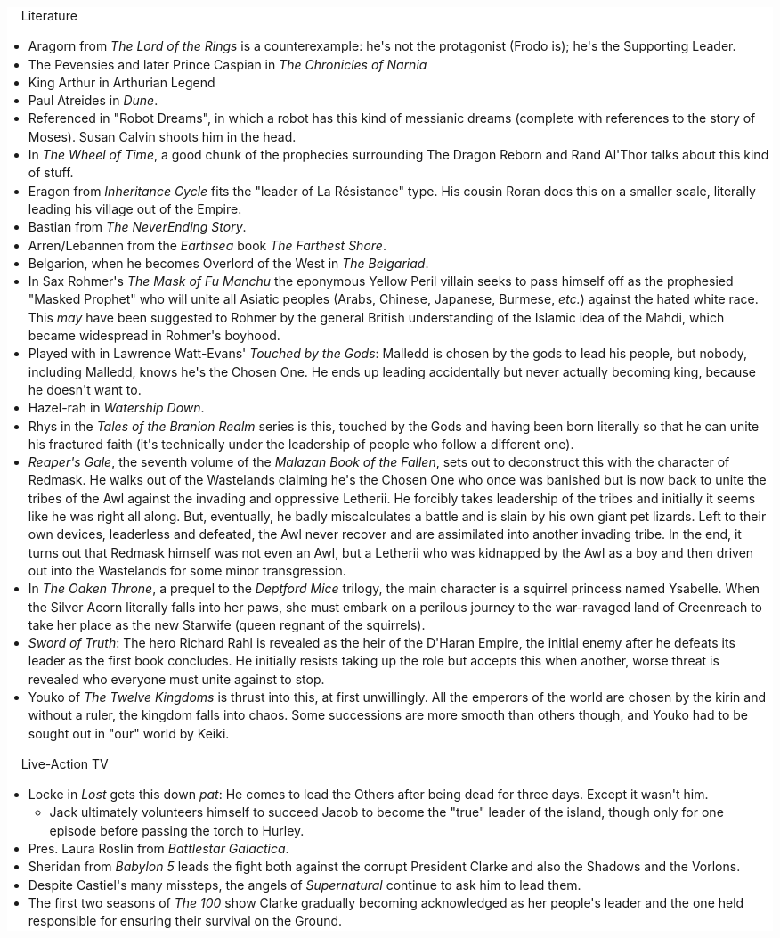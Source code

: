     Literature 

-   Aragorn from _The Lord of the Rings_ is a counterexample: he's not the protagonist (Frodo is); he's the Supporting Leader.
-   The Pevensies and later Prince Caspian in _The Chronicles of Narnia_
-   King Arthur in Arthurian Legend
-   Paul Atreides in _Dune_.
-   Referenced in "Robot Dreams", in which a robot has this kind of messianic dreams (complete with references to the story of Moses). Susan Calvin shoots him in the head.
-   In _The Wheel of Time_, a good chunk of the prophecies surrounding The Dragon Reborn and Rand Al'Thor talks about this kind of stuff.
-   Eragon from _Inheritance Cycle_ fits the "leader of La Résistance" type. His cousin Roran does this on a smaller scale, literally leading his village out of the Empire.
-   Bastian from _The NeverEnding Story_.
-   Arren/Lebannen from the _Earthsea_ book _The Farthest Shore_.
-   Belgarion, when he becomes Overlord of the West in _The Belgariad_.
-   In Sax Rohmer's _The Mask of Fu Manchu_ the eponymous Yellow Peril villain seeks to pass himself off as the prophesied "Masked Prophet" who will unite all Asiatic peoples (Arabs, Chinese, Japanese, Burmese, _etc._) against the hated white race. This _may_ have been suggested to Rohmer by the general British understanding of the Islamic idea of the Mahdi, which became widespread in Rohmer's boyhood.
-   Played with in Lawrence Watt-Evans' _Touched by the Gods_: Malledd is chosen by the gods to lead his people, but nobody, including Malledd, knows he's the Chosen One. He ends up leading accidentally but never actually becoming king, because he doesn't want to.
-   Hazel-rah in _Watership Down_.
-   Rhys in the _Tales of the Branion Realm_ series is this, touched by the Gods and having been born literally so that he can unite his fractured faith (it's technically under the leadership of people who follow a different one).
-   _Reaper's Gale_, the seventh volume of the _Malazan Book of the Fallen_, sets out to deconstruct this with the character of Redmask. He walks out of the Wastelands claiming he's the Chosen One who once was banished but is now back to unite the tribes of the Awl against the invading and oppressive Letherii. He forcibly takes leadership of the tribes and initially it seems like he was right all along. But, eventually, he badly miscalculates a battle and is slain by his own giant pet lizards. Left to their own devices, leaderless and defeated, the Awl never recover and are assimilated into another invading tribe. In the end, it turns out that Redmask himself was not even an Awl, but a Letherii who was kidnapped by the Awl as a boy and then driven out into the Wastelands for some minor transgression.
-   In _The Oaken Throne_, a prequel to the _Deptford Mice_ trilogy, the main character is a squirrel princess named Ysabelle. When the Silver Acorn literally falls into her paws, she must embark on a perilous journey to the war-ravaged land of Greenreach to take her place as the new Starwife (queen regnant of the squirrels).
-   _Sword of Truth_: The hero Richard Rahl is revealed as the heir of the D'Haran Empire, the initial enemy after he defeats its leader as the first book concludes. He initially resists taking up the role but accepts this when another, worse threat is revealed who everyone must unite against to stop.
-   Youko of _The Twelve Kingdoms_ is thrust into this, at first unwillingly. All the emperors of the world are chosen by the kirin and without a ruler, the kingdom falls into chaos. Some successions are more smooth than others though, and Youko had to be sought out in "our" world by Keiki.

    Live-Action TV 

-   Locke in _Lost_ gets this down _pat_: He comes to lead the Others after being dead for three days. Except it wasn't him.
    -   Jack ultimately volunteers himself to succeed Jacob to become the "true" leader of the island, though only for one episode before passing the torch to Hurley.
-   Pres. Laura Roslin from _Battlestar Galactica_.
-   Sheridan from _Babylon 5_ leads the fight both against the corrupt President Clarke and also the Shadows and the Vorlons.
-   Despite Castiel's many missteps, the angels of _Supernatural_ continue to ask him to lead them.
-   The first two seasons of _The 100_ show Clarke gradually becoming acknowledged as her people's leader and the one held responsible for ensuring their survival on the Ground.
